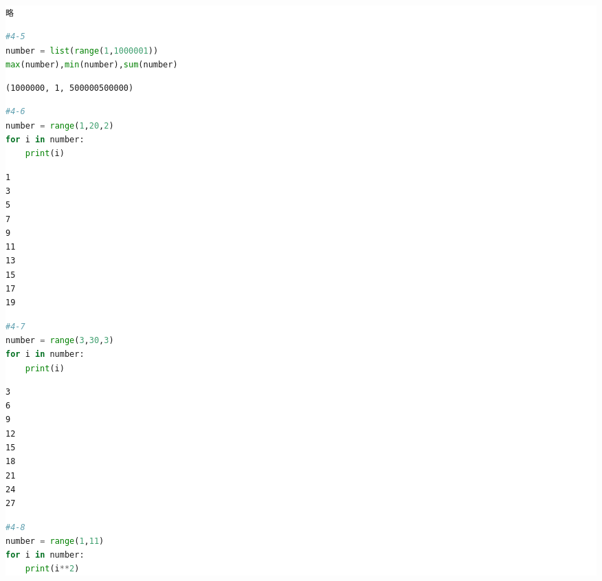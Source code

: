     略
    


```python
#4-5
number = list(range(1,1000001))
max(number),min(number),sum(number)
```




    (1000000, 1, 500000500000)




```python
#4-6
number = range(1,20,2)
for i in number:
    print(i)
```

    1
    3
    5
    7
    9
    11
    13
    15
    17
    19
    


```python
#4-7
number = range(3,30,3)
for i in number:
    print(i)
```

    3
    6
    9
    12
    15
    18
    21
    24
    27
    


```python
#4-8
number = range(1,11)
for i in number:
    print(i**2)
```
